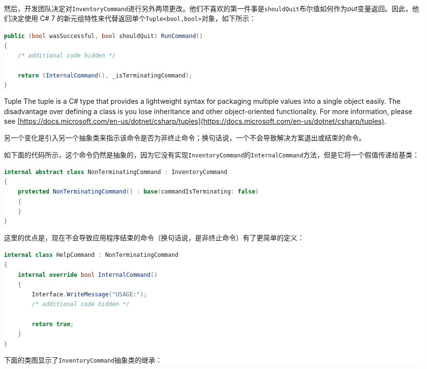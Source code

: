 然后，开发团队决定对`InventoryCommand`进行另外两项更改。他们不喜欢的第一件事是`shouldQuit`布尔值如何作为*out*变量返回。因此，他们决定使用 C# 7 的新元组特性来代替返回单个`Tuple<bool,bool>`对象，如下所示：

```cs
public (bool wasSuccessful, bool shouldQuit) RunCommand()
{
    /* additional code hidden */

    return (InternalCommand(), _isTerminatingCommand);
}
```

Tuple
The tuple is a C# type that provides a lightweight syntax for packaging multiple values into a single object easily. The disadvantage over defining a class is you lose inheritance and other object-oriented functionality. For more information, please see [https://docs.microsoft.com/en-us/dotnet/csharp/tuples](https://docs.microsoft.com/en-us/dotnet/csharp/tuples).

另一个变化是引入另一个抽象类来指示该命令是否为非终止命令；换句话说，一个不会导致解决方案退出或结束的命令。

如下面的代码所示，这个命令仍然是抽象的，因为它没有实现`InventoryCommand`的`InternalCommand`方法，但是它将一个假值传递给基类：

```cs
internal abstract class NonTerminatingCommand : InventoryCommand
{
    protected NonTerminatingCommand() : base(commandIsTerminating: false)
    {
    }
}
```

这里的优点是，现在不会导致应用程序结束的命令（换句话说，是非终止命令）有了更简单的定义：

```cs
internal class HelpCommand : NonTerminatingCommand
{
    internal override bool InternalCommand()
    {
        Interface.WriteMessage("USAGE:");
        /* additional code hidden */

        return true;
    }
}
```

下面的类图显示了`InventoryCommand`抽象类的继承：
